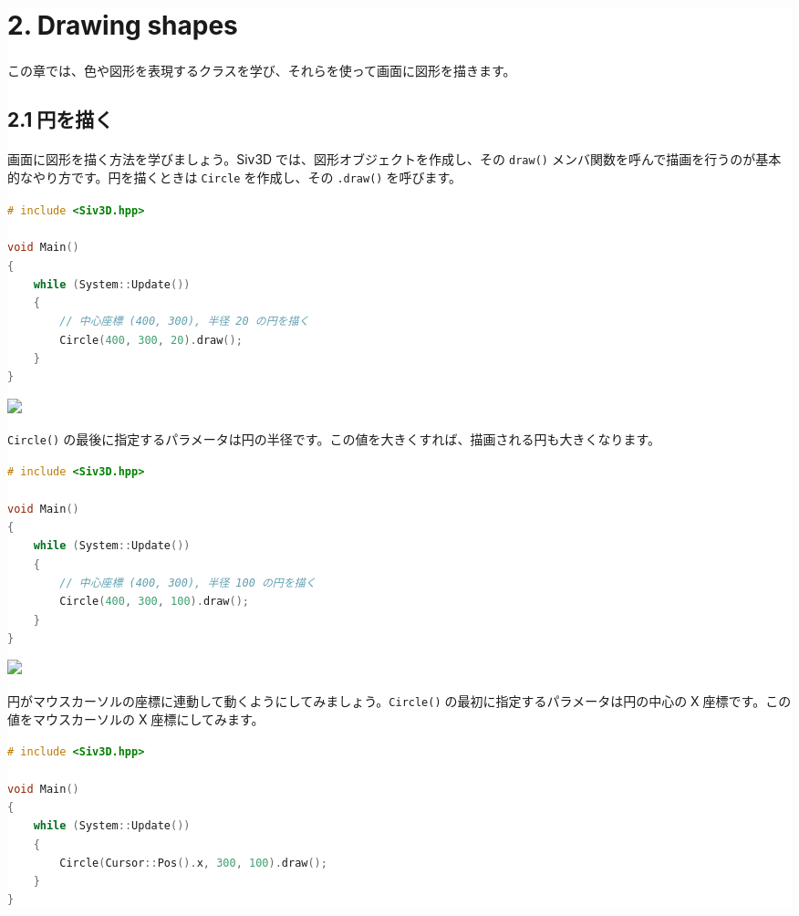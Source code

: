 
# 2. Drawing shapes

この章では、色や図形を表現するクラスを学び、それらを使って画面に図形を描きます。

## 2.1 円を描く
画面に図形を描く方法を学びましょう。Siv3D では、図形オブジェクトを作成し、その `draw()` メンバ関数を呼んで描画を行うのが基本的なやり方です。円を描くときは `Circle` を作成し、その `.draw()` を呼びます。

```C++ hl_lines="8"
# include <Siv3D.hpp>

void Main()
{
	while (System::Update())
	{
		// 中心座標 (400, 300), 半径 20 の円を描く
		Circle(400, 300, 20).draw();
	}
}
```

![](https://github.com/Siv3D/siv3d.docs.images/blob/master/tutorial/2/1-0.png?raw=true)

`Circle()` の最後に指定するパラメータは円の半径です。この値を大きくすれば、描画される円も大きくなります。

```C++ hl_lines="8"
# include <Siv3D.hpp>

void Main()
{
	while (System::Update())
	{
		// 中心座標 (400, 300), 半径 100 の円を描く
		Circle(400, 300, 100).draw();
	}
}
```

![](https://github.com/Siv3D/siv3d.docs.images/blob/master/tutorial/2/1-1.png?raw=true)


円がマウスカーソルの座標に連動して動くようにしてみましょう。`Circle()` の最初に指定するパラメータは円の中心の X 座標です。この値をマウスカーソルの X 座標にしてみます。

```C++ hl_lines="7"
# include <Siv3D.hpp>

void Main()
{
	while (System::Update())
	{
		Circle(Cursor::Pos().x, 300, 100).draw();
	}
}
```
